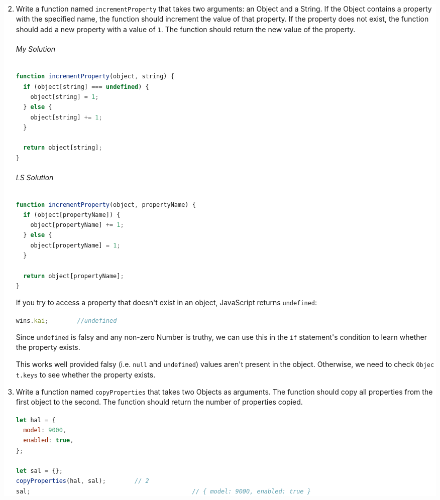 2. Write a function named `incrementProperty` that takes two arguments: an Object and a String. If the Object contains a property with the specified name, the function should increment the value of that property. If the property does not exist, the function should add a new property with a value of `1`. The function should return the new value of the property.

   ###### My Solution

   ```javascript
   function incrementProperty(object, string) {
     if (object[string] === undefined) {
       object[string] = 1;
     } else {
       object[string] += 1;
     }
   
     return object[string];
   }
   ```

   ###### LS Solution

   ```javascript
   function incrementProperty(object, propertyName) {
     if (object[propertyName]) {
       object[propertyName] += 1;
     } else {
       object[propertyName] = 1;
     }
     
     return object[propertyName];
   }
   ```

   If you try to access a property that doesn't exist in an object, JavaScript returns `undefined`:

   ```javascript
   wins.kai; 		//undefined
   ```

   Since `undefined` is falsy and any non-zero Number is truthy, we can use this in the `if` statement's condition to learn whether the property exists.  

   This works well provided falsy (i.e. `null` and `undefined`) values aren't present in the object. Otherwise, we need to check `Object.keys` to see whether the property exists.

3. Write a function named `copyProperties` that takes two Objects as arguments. The function should copy all properties from the first object to the second. The function should return the number of properties copied.

   ```javascript
   let hal = {
     model: 9000,
     enabled: true,
   };
   
   let sal = {};
   copyProperties(hal, sal);		// 2
   sal;												// { model: 9000, enabled: true }
   ```
